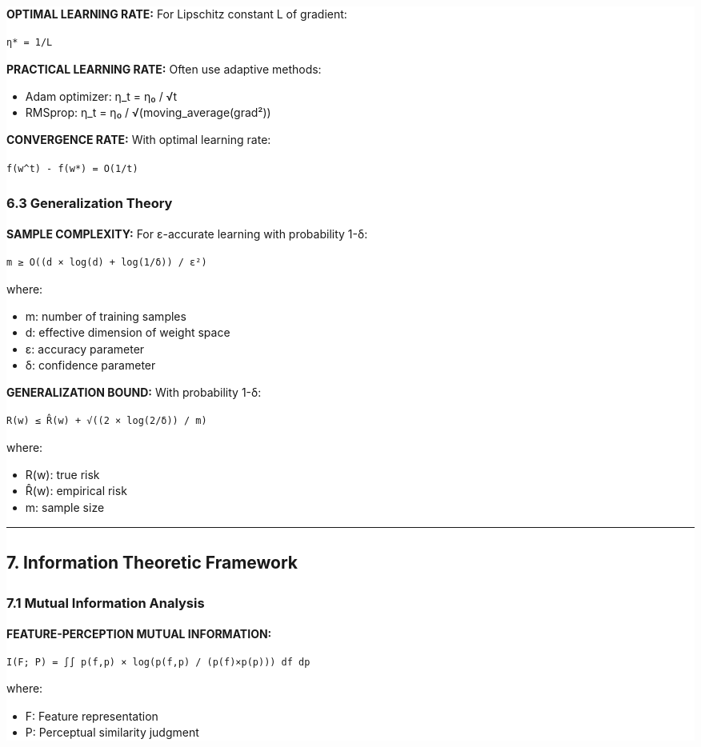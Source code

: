 **OPTIMAL LEARNING RATE:**
For Lipschitz constant L of gradient:
```
η* = 1/L
```

**PRACTICAL LEARNING RATE:**
Often use adaptive methods:
- Adam optimizer: η_t = η₀ / √t
- RMSprop: η_t = η₀ / √(moving_average(grad²))

**CONVERGENCE RATE:**
With optimal learning rate:
```
f(w^t) - f(w*) = O(1/t)
```

### 6.3 Generalization Theory

**SAMPLE COMPLEXITY:**
For ε-accurate learning with probability 1-δ:
```
m ≥ O((d × log(d) + log(1/δ)) / ε²)
```

where:
- m: number of training samples
- d: effective dimension of weight space
- ε: accuracy parameter
- δ: confidence parameter

**GENERALIZATION BOUND:**
With probability 1-δ:
```
R(w) ≤ R̂(w) + √((2 × log(2/δ)) / m)
```

where:
- R(w): true risk
- R̂(w): empirical risk
- m: sample size

---

## 7. Information Theoretic Framework

### 7.1 Mutual Information Analysis

**FEATURE-PERCEPTION MUTUAL INFORMATION:**
```
I(F; P) = ∫∫ p(f,p) × log(p(f,p) / (p(f)×p(p))) df dp
```

where:
- F: Feature representation
- P: Perceptual similarity judgment
